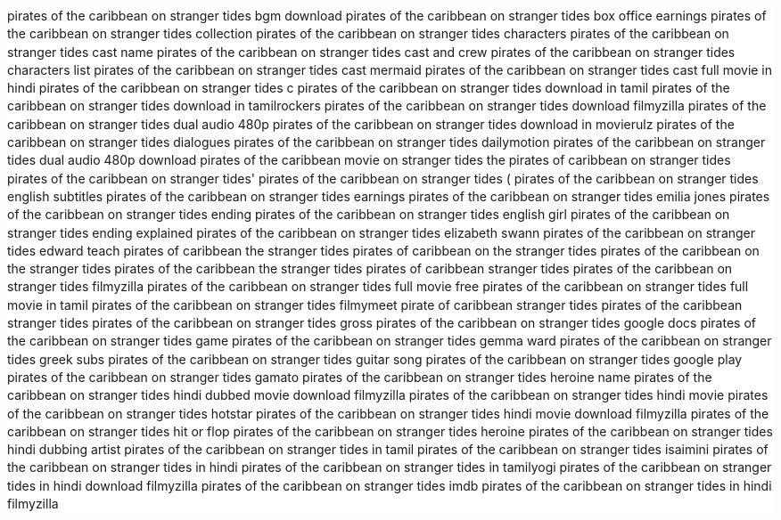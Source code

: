 pirates of the caribbean on stranger tides bgm download
pirates of the caribbean on stranger tides box office earnings
pirates of the caribbean on stranger tides collection
pirates of the caribbean on stranger tides characters
pirates of the caribbean on stranger tides cast name
pirates of the caribbean on stranger tides cast and crew
pirates of the caribbean on stranger tides characters list
pirates of the caribbean on stranger tides cast mermaid
pirates of the caribbean on stranger tides cast full movie in hindi
pirates of the caribbean on stranger tides c
pirates of the caribbean on stranger tides download in tamil
pirates of the caribbean on stranger tides download in tamilrockers
pirates of the caribbean on stranger tides download filmyzilla
pirates of the caribbean on stranger tides dual audio 480p
pirates of the caribbean on stranger tides download in movierulz
pirates of the caribbean on stranger tides dialogues
pirates of the caribbean on stranger tides dailymotion
pirates of the caribbean on stranger tides dual audio 480p download
pirates of the caribbean movie on stranger tides
the pirates of caribbean on stranger tides
pirates of the caribbean on stranger tides'
pirates of the caribbean on stranger tides (
pirates of the caribbean on stranger tides english subtitles
pirates of the caribbean on stranger tides earnings
pirates of the caribbean on stranger tides emilia jones
pirates of the caribbean on stranger tides ending
pirates of the caribbean on stranger tides english girl
pirates of the caribbean on stranger tides ending explained
pirates of the caribbean on stranger tides elizabeth swann
pirates of the caribbean on stranger tides edward teach
pirates of caribbean the stranger tides
pirates of caribbean on the stranger tides
pirates of the caribbean on the stranger tides
pirates of the caribbean the stranger tides
pirates of caribbean stranger tides
pirates of the caribbean on stranger tides filmyzilla
pirates of the caribbean on stranger tides full movie free
pirates of the caribbean on stranger tides full movie in tamil
pirates of the caribbean on stranger tides filmymeet
pirate of caribbean stranger tides
pirates of the caribbean stranger tides
pirates of the caribbean on stranger tides gross
pirates of the caribbean on stranger tides google docs
pirates of the caribbean on stranger tides game
pirates of the caribbean on stranger tides gemma ward
pirates of the caribbean on stranger tides greek subs
pirates of the caribbean on stranger tides guitar song
pirates of the caribbean on stranger tides google play
pirates of the caribbean on stranger tides gamato
pirates of the caribbean on stranger tides heroine name
pirates of the caribbean on stranger tides hindi dubbed movie download filmyzilla
pirates of the caribbean on stranger tides hindi movie
pirates of the caribbean on stranger tides hotstar
pirates of the caribbean on stranger tides hindi movie download filmyzilla
pirates of the caribbean on stranger tides hit or flop
pirates of the caribbean on stranger tides heroine
pirates of the caribbean on stranger tides hindi dubbing artist
pirates of the caribbean on stranger tides in tamil
pirates of the caribbean on stranger tides isaimini
pirates of the caribbean on stranger tides in hindi
pirates of the caribbean on stranger tides in tamilyogi
pirates of the caribbean on stranger tides in hindi download filmyzilla
pirates of the caribbean on stranger tides imdb
pirates of the caribbean on stranger tides in hindi filmyzilla
